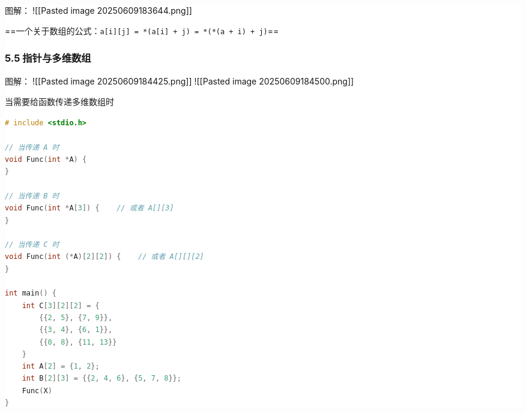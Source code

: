 图解：
![[Pasted image 20250609183644.png]]

==一个关于数组的公式：`a[i][j] = *(a[i] + j) = *(*(a + i) + j)`==

### 5.5 指针与多维数组

图解：
![[Pasted image 20250609184425.png]]
![[Pasted image 20250609184500.png]]

当需要给函数传递多维数组时

```c
# include <stdio.h>

// 当传递 A 时
void Func(int *A) {
}

// 当传递 B 时
void Func(int *A[3]) {    // 或者 A[][3]
}

// 当传递 C 时
void Func(int (*A)[2][2]) {    // 或者 A[][][2]
}

int main() {
	int C[3][2][2] = {
		{{2, 5}, {7, 9}},
		{{3, 4}, {6, 1}},
		{{0, 8}, {11, 13}}
	}
	int A[2] = {1, 2};
	int B[2][3] = {{2, 4, 6}, {5, 7, 8}};
	Func(X)
}
```